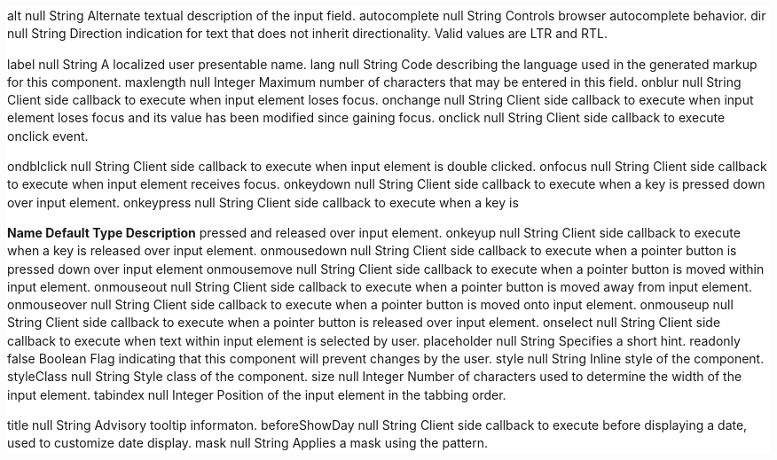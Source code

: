 alt null String Alternate textual description of the input field.
autocomplete null String Controls browser autocomplete behavior.
dir null String Direction indication for text that does not inherit
directionality. Valid values are LTR and RTL.

label null String A localized user presentable name.
lang null String Code describing the language used in the generated
markup for this component.
maxlength null Integer Maximum number of characters that may be
entered in this field.
onblur null String Client side callback to execute when input element
loses focus.
onchange null String Client side callback to execute when input element
loses focus and its value has been modified since
gaining focus.
onclick null String Client side callback to execute onclick event.

ondblclick null String Client side callback to execute when input element
is double clicked.
onfocus null String Client side callback to execute when input element
receives focus.
onkeydown null String Client side callback to execute when a key is
pressed down over input element.
onkeypress null String Client side callback to execute when a key is


**Name Default Type Description**
pressed and released over input element.
onkeyup null String Client side callback to execute when a key is
released over input element.
onmousedown null String Client side callback to execute when a pointer
button is pressed down over input element
onmousemove null String Client side callback to execute when a pointer
button is moved within input element.
onmouseout null String Client side callback to execute when a pointer
button is moved away from input element.
onmouseover null String Client side callback to execute when a pointer
button is moved onto input element.
onmouseup null String Client side callback to execute when a pointer
button is released over input element.
onselect null String Client side callback to execute when text within
input element is selected by user.
placeholder null String Specifies a short hint.
readonly false Boolean Flag indicating that this component will prevent
changes by the user.
style null String Inline style of the component.
styleClass null String Style class of the component.
size null Integer Number of characters used to determine the width
of the input element.
tabindex null Integer Position of the input element in the tabbing order.

title null String Advisory tooltip informaton.
beforeShowDay null String Client side callback to execute before displaying a
date, used to customize date display.
mask null String Applies a mask using the pattern.
